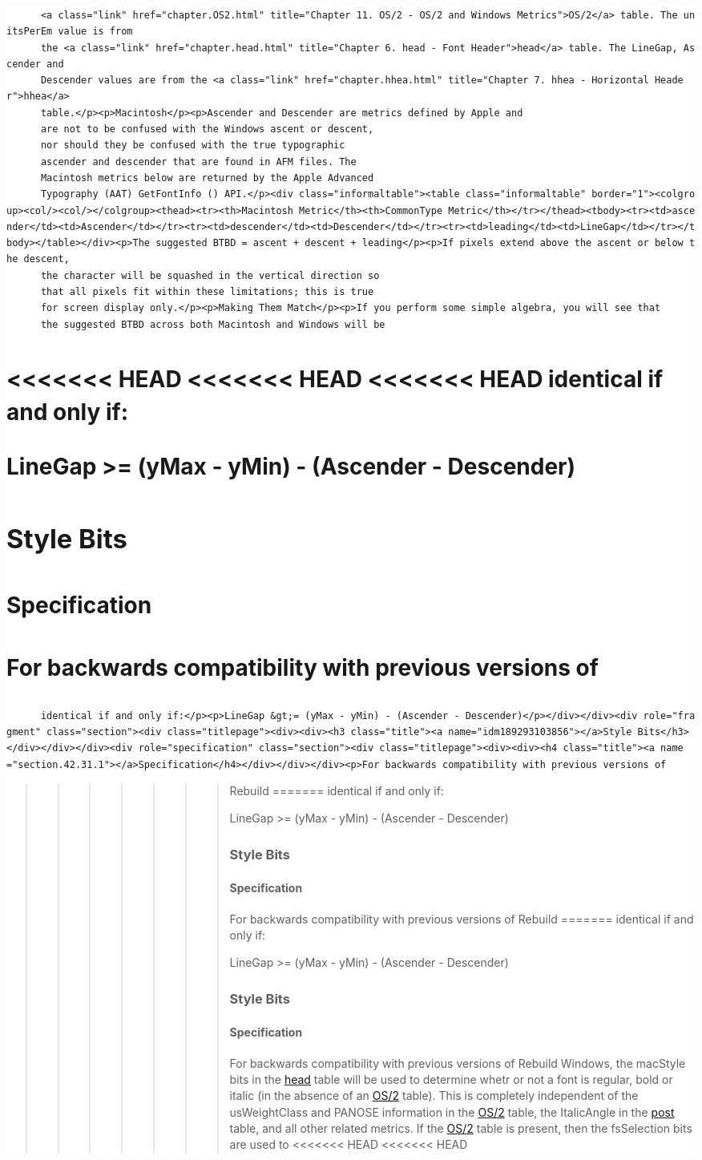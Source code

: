           <a class="link" href="chapter.OS2.html" title="Chapter 11. OS/2 - OS/2 and Windows Metrics">OS/2</a> table. The unitsPerEm value is from
          the <a class="link" href="chapter.head.html" title="Chapter 6. head - Font Header">head</a> table. The LineGap, Ascender and
          Descender values are from the <a class="link" href="chapter.hhea.html" title="Chapter 7. hhea - Horizontal Header">hhea</a>
          table.</p><p>Macintosh</p><p>Ascender and Descender are metrics defined by Apple and
          are not to be confused with the Windows ascent or descent,
          nor should they be confused with the true typographic
          ascender and descender that are found in AFM files. The
          Macintosh metrics below are returned by the Apple Advanced
          Typography (AAT) GetFontInfo () API.</p><div class="informaltable"><table class="informaltable" border="1"><colgroup><col/><col/></colgroup><thead><tr><th>Macintosh Metric</th><th>CommonType Metric</th></tr></thead><tbody><tr><td>ascender</td><td>Ascender</td></tr><tr><td>descender</td><td>Descender</td></tr><tr><td>leading</td><td>LineGap</td></tr></tbody></table></div><p>The suggested BTBD = ascent + descent + leading</p><p>If pixels extend above the ascent or below the descent,
          the character will be squashed in the vertical direction so
          that all pixels fit within these limitations; this is true
          for screen display only.</p><p>Making Them Match</p><p>If you perform some simple algebra, you will see that
          the suggested BTBD across both Macintosh and Windows will be
<<<<<<< HEAD
<<<<<<< HEAD
<<<<<<< HEAD
          identical if and only if:</p><p>LineGap &gt;= (yMax - yMin) - (Ascender - Descender)</p></div></div><div role="fragment" class="section"><div class="titlepage"><div><div><h3 class="title"><a name="idm20991"></a>Style Bits</h3></div></div></div><div role="specification" class="section"><div class="titlepage"><div><div><h4 class="title"><a name="section.42.31.1"></a>Specification</h4></div></div></div><p>For backwards compatibility with previous versions of
=======
          identical if and only if:</p><p>LineGap &gt;= (yMax - yMin) - (Ascender - Descender)</p></div></div><div role="fragment" class="section"><div class="titlepage"><div><div><h3 class="title"><a name="idm189293103856"></a>Style Bits</h3></div></div></div><div role="specification" class="section"><div class="titlepage"><div><div><h4 class="title"><a name="section.42.31.1"></a>Specification</h4></div></div></div><p>For backwards compatibility with previous versions of
>>>>>>> Rebuild
=======
          identical if and only if:</p><p>LineGap &gt;= (yMax - yMin) - (Ascender - Descender)</p></div></div><div role="fragment" class="section"><div class="titlepage"><div><div><h3 class="title"><a name="idm62729086032"></a>Style Bits</h3></div></div></div><div role="specification" class="section"><div class="titlepage"><div><div><h4 class="title"><a name="section.42.31.1"></a>Specification</h4></div></div></div><p>For backwards compatibility with previous versions of
>>>>>>> Rebuild
=======
          identical if and only if:</p><p>LineGap &gt;= (yMax - yMin) - (Ascender - Descender)</p></div></div><div role="fragment" class="section"><div class="titlepage"><div><div><h3 class="title"><a name="idm465834174112"></a>Style Bits</h3></div></div></div><div role="specification" class="section"><div class="titlepage"><div><div><h4 class="title"><a name="section.42.31.1"></a>Specification</h4></div></div></div><p>For backwards compatibility with previous versions of
>>>>>>> Rebuild
          Windows, the macStyle bits in the <a class="link" href="chapter.head.html" title="Chapter 6. head - Font Header">head</a> table will be used
          to determine whetr or not a font is regular, bold or
          italic (in the absence of an <a class="link" href="chapter.OS2.html" title="Chapter 11. OS/2 - OS/2 and Windows Metrics">OS/2</a> table). This is
          completely independent of the usWeightClass and PANOSE
          information in the <a class="link" href="chapter.OS2.html" title="Chapter 11. OS/2 - OS/2 and Windows Metrics">OS/2</a> table, the ItalicAngle in the
          <a class="link" href="chapter.post.html" title="Chapter 13. post - PostScript">post</a> table, and all other related metrics. If the <a class="link" href="chapter.OS2.html" title="Chapter 11. OS/2 - OS/2 and Windows Metrics">OS/2</a>
          table is present, then the fsSelection bits are used to
<<<<<<< HEAD
<<<<<<< HEAD